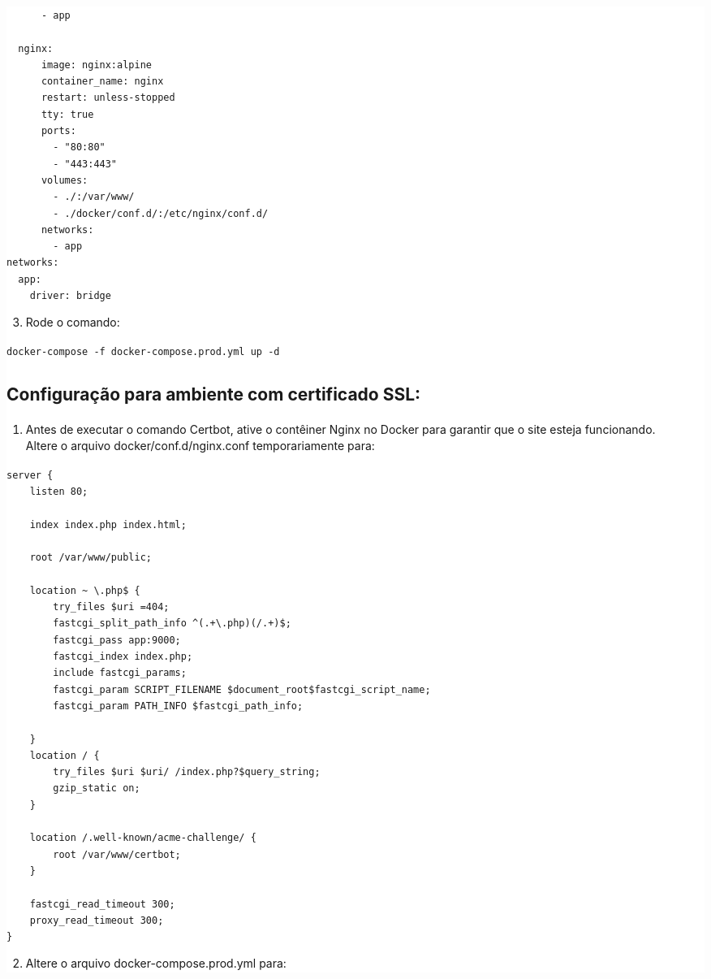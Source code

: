 ```
      - app

  nginx:
      image: nginx:alpine
      container_name: nginx
      restart: unless-stopped
      tty: true
      ports:
        - "80:80"
        - "443:443"
      volumes:
        - ./:/var/www/
        - ./docker/conf.d/:/etc/nginx/conf.d/
      networks:
        - app
networks:
  app:
    driver: bridge

```

3. Rode o comando: 
```
docker-compose -f docker-compose.prod.yml up -d
```

## Configuração para ambiente com certificado SSL:

1. Antes de executar o comando Certbot, ative o contêiner Nginx no Docker para garantir que o site esteja funcionando. </br>
Altere o arquivo docker/conf.d/nginx.conf temporariamente para: 
```
server {
    listen 80;

    index index.php index.html;

    root /var/www/public;

    location ~ \.php$ {
        try_files $uri =404;
        fastcgi_split_path_info ^(.+\.php)(/.+)$;
        fastcgi_pass app:9000;
        fastcgi_index index.php;
        include fastcgi_params;
        fastcgi_param SCRIPT_FILENAME $document_root$fastcgi_script_name;
        fastcgi_param PATH_INFO $fastcgi_path_info;

    }
    location / {
        try_files $uri $uri/ /index.php?$query_string;
        gzip_static on;
    }

    location /.well-known/acme-challenge/ {
        root /var/www/certbot;
    }

    fastcgi_read_timeout 300;
    proxy_read_timeout 300;
}
``` 
2. Altere o arquivo docker-compose.prod.yml para: 
```
```
